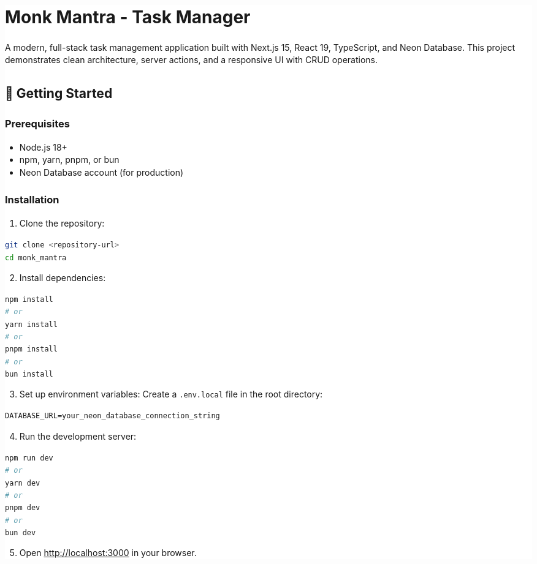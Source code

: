 # Monk Mantra - Task Manager

A modern, full-stack task management application built with Next.js 15, React 19, TypeScript, and Neon Database. This project demonstrates clean architecture, server actions, and a responsive UI with CRUD operations.

## 🚀 Getting Started

### Prerequisites

- Node.js 18+
- npm, yarn, pnpm, or bun
- Neon Database account (for production)

### Installation

1. Clone the repository:

```bash
git clone <repository-url>
cd monk_mantra
```

2. Install dependencies:

```bash
npm install
# or
yarn install
# or
pnpm install
# or
bun install
```

3. Set up environment variables:
   Create a `.env.local` file in the root directory:

```env
DATABASE_URL=your_neon_database_connection_string
```

4. Run the development server:

```bash
npm run dev
# or
yarn dev
# or
pnpm dev
# or
bun dev
```

5. Open [http://localhost:3000](http://localhost:3000) in your browser.
